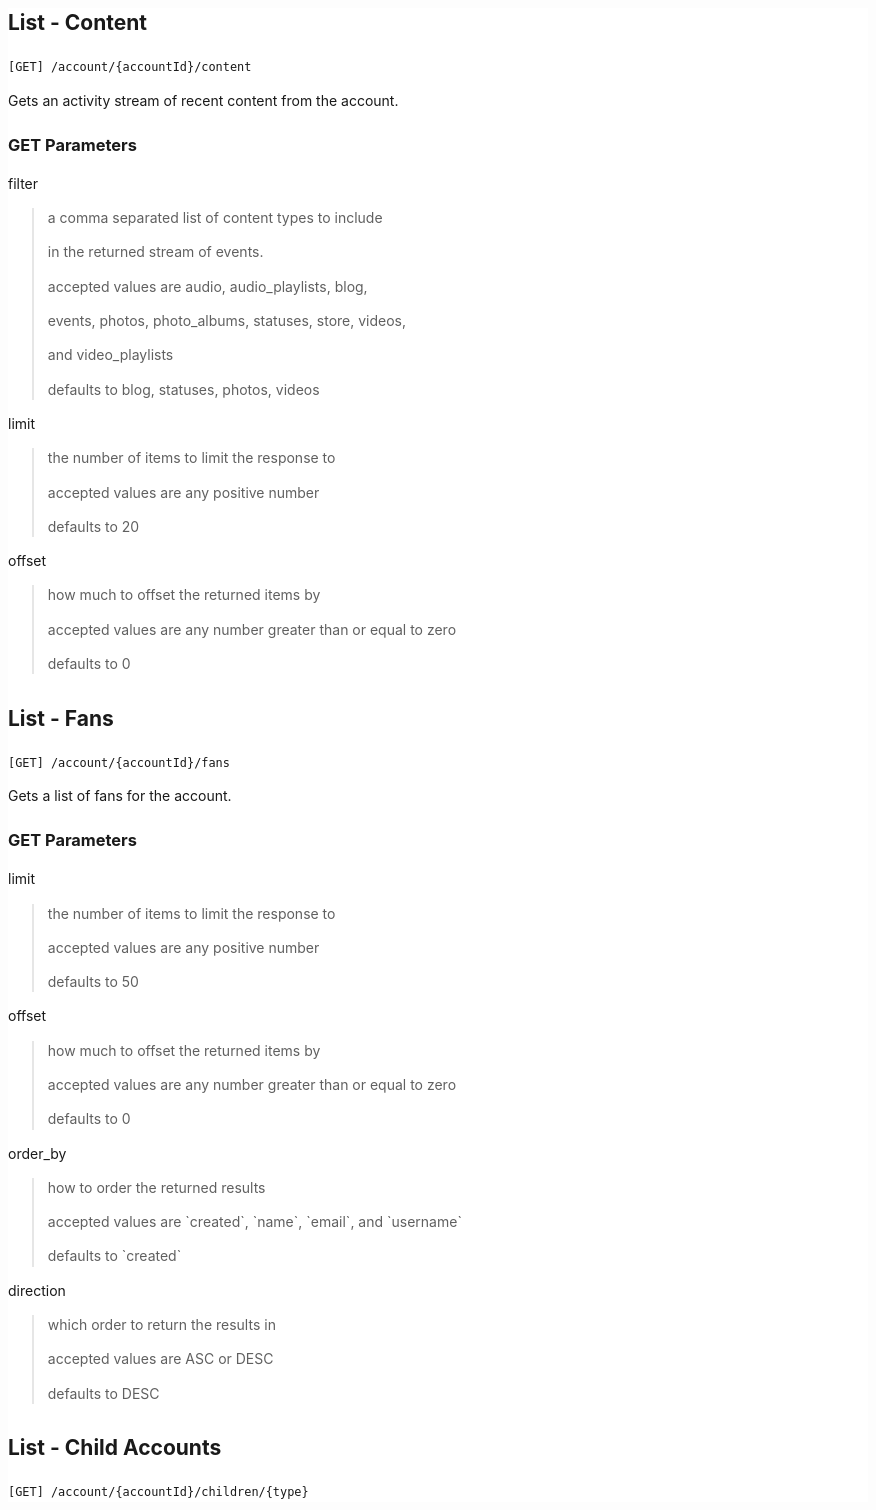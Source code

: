 ## List - Content
`[GET] /account/{accountId}/content`

Gets an activity stream of recent content from the account.

### GET Parameters

filter
> <p> a comma separated list of content types to include
> <p> in the returned stream of events.
> <p> accepted values are audio, audio_playlists, blog,
> <p> events, photos, photo_albums, statuses, store, videos,
> <p> and video_playlists
> <p> defaults to blog, statuses, photos, videos

limit
> <p> the number of items to limit the response to
> <p> accepted values are any positive number
> <p> defaults to 20

offset
> <p> how much to offset the returned items by
> <p> accepted values are any number greater than or equal to zero
> <p> defaults to 0

## List - Fans
`[GET] /account/{accountId}/fans`

Gets a list of fans for the account.

### GET Parameters

limit
> <p> the number of items to limit the response to
> <p> accepted values are any positive number
> <p> defaults to 50

offset
> <p> how much to offset the returned items by
> <p> accepted values are any number greater than or equal to zero
> <p> defaults to 0

order_by
> <p> how to order the returned results
> <p> accepted values are `created`, `name`, `email`, and `username`
> <p> defaults to `created`

direction
> <p> which order to return the results in
> <p> accepted values are ASC or DESC
> <p> defaults to DESC

## List - Child Accounts
`[GET] /account/{accountId}/children/{type}`

